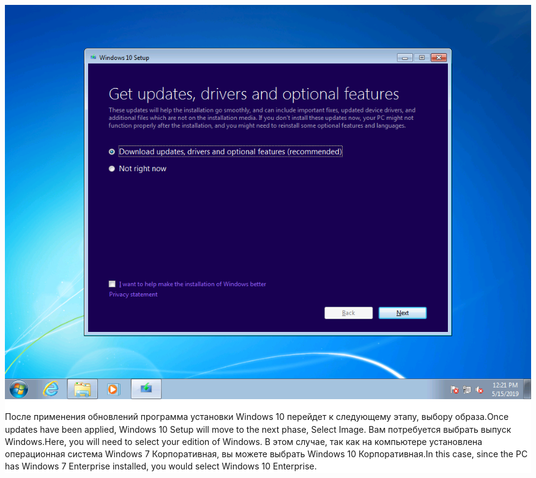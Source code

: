 ![](media/windows-7-to-windows-10-upgrade-manual-media/windows-7-to-windows-10-upgrade-manual-media-3.png)

<span data-ttu-id="bd5b2-121">После применения обновлений программа установки Windows 10 перейдет к следующему этапу, выбору образа.</span><span class="sxs-lookup"><span data-stu-id="bd5b2-121">Once updates have been applied, Windows 10 Setup will move to the next phase, Select Image.</span></span> <span data-ttu-id="bd5b2-122">Вам потребуется выбрать выпуск Windows.</span><span class="sxs-lookup"><span data-stu-id="bd5b2-122">Here, you will need to select your edition of Windows.</span></span> <span data-ttu-id="bd5b2-123">В этом случае, так как на компьютере установлена операционная система Windows 7 Корпоративная, вы можете выбрать Windows 10 Корпоративная.</span><span class="sxs-lookup"><span data-stu-id="bd5b2-123">In this case, since the PC has Windows 7 Enterprise installed, you would select Windows 10 Enterprise.</span></span>

